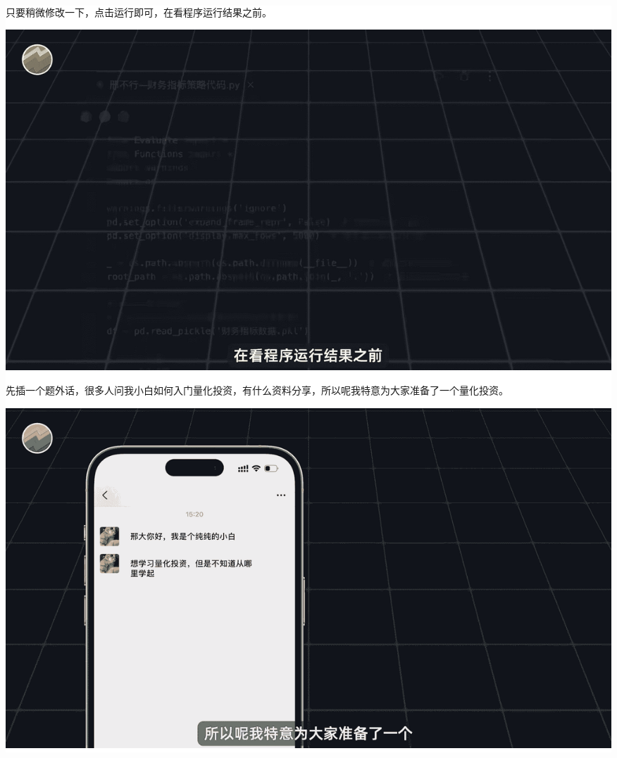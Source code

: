 只要稍微修改一下，点击运行即可，在看程序运行结果之前。

![](img/ed1317dbaec3c04c6eb0b57743f80624_67.png)

先插一个题外话，很多人问我小白如何入门量化投资，有什么资料分享，所以呢我特意为大家准备了一个量化投资。



![](img/ed1317dbaec3c04c6eb0b57743f80624_69.png)
